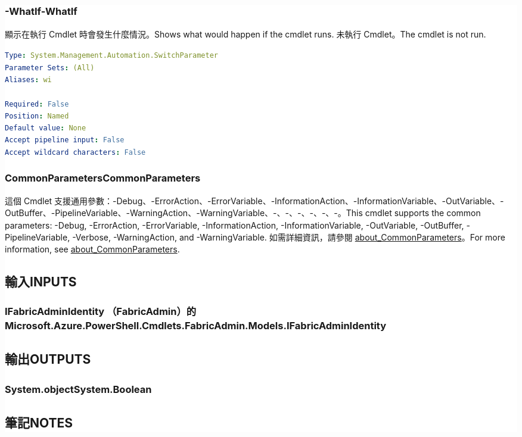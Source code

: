 ### <span data-ttu-id="d0a97-136">-WhatIf</span><span class="sxs-lookup"><span data-stu-id="d0a97-136">-WhatIf</span></span>
<span data-ttu-id="d0a97-137">顯示在執行 Cmdlet 時會發生什麼情況。</span><span class="sxs-lookup"><span data-stu-id="d0a97-137">Shows what would happen if the cmdlet runs.</span></span>
<span data-ttu-id="d0a97-138">未執行 Cmdlet。</span><span class="sxs-lookup"><span data-stu-id="d0a97-138">The cmdlet is not run.</span></span>

```yaml
Type: System.Management.Automation.SwitchParameter
Parameter Sets: (All)
Aliases: wi

Required: False
Position: Named
Default value: None
Accept pipeline input: False
Accept wildcard characters: False

```

### <span data-ttu-id="d0a97-139">CommonParameters</span><span class="sxs-lookup"><span data-stu-id="d0a97-139">CommonParameters</span></span>
<span data-ttu-id="d0a97-140">這個 Cmdlet 支援通用參數：-Debug、-ErrorAction、-ErrorVariable、-InformationAction、-InformationVariable、-OutVariable、-OutBuffer、-PipelineVariable、-WarningAction、-WarningVariable、-、-、-、-、-、-。</span><span class="sxs-lookup"><span data-stu-id="d0a97-140">This cmdlet supports the common parameters: -Debug, -ErrorAction, -ErrorVariable, -InformationAction, -InformationVariable, -OutVariable, -OutBuffer, -PipelineVariable, -Verbose, -WarningAction, and -WarningVariable.</span></span> <span data-ttu-id="d0a97-141">如需詳細資訊，請參閱 [about_CommonParameters](http://go.microsoft.com/fwlink/?LinkID=113216)。</span><span class="sxs-lookup"><span data-stu-id="d0a97-141">For more information, see [about_CommonParameters](http://go.microsoft.com/fwlink/?LinkID=113216).</span></span>

## <span data-ttu-id="d0a97-142">輸入</span><span class="sxs-lookup"><span data-stu-id="d0a97-142">INPUTS</span></span>

### <span data-ttu-id="d0a97-143">IFabricAdminIdentity （FabricAdmin）的</span><span class="sxs-lookup"><span data-stu-id="d0a97-143">Microsoft.Azure.PowerShell.Cmdlets.FabricAdmin.Models.IFabricAdminIdentity</span></span>

## <span data-ttu-id="d0a97-144">輸出</span><span class="sxs-lookup"><span data-stu-id="d0a97-144">OUTPUTS</span></span>

### <span data-ttu-id="d0a97-145">System.object</span><span class="sxs-lookup"><span data-stu-id="d0a97-145">System.Boolean</span></span>



## <span data-ttu-id="d0a97-146">筆記</span><span class="sxs-lookup"><span data-stu-id="d0a97-146">NOTES</span></span>
